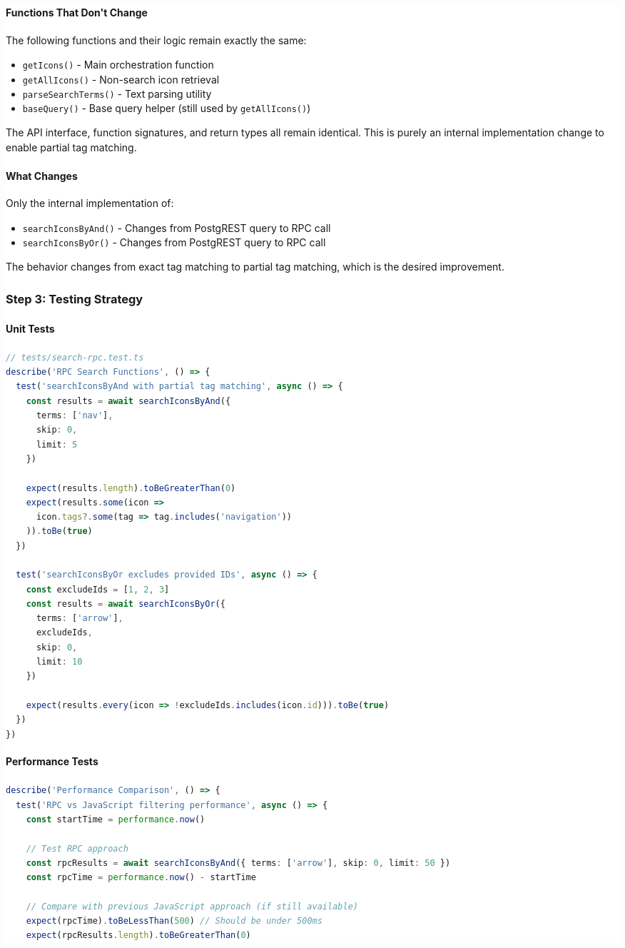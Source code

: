 #### Functions That Don't Change
The following functions and their logic remain exactly the same:

- `getIcons()` - Main orchestration function
- `getAllIcons()` - Non-search icon retrieval  
- `parseSearchTerms()` - Text parsing utility
- `baseQuery()` - Base query helper (still used by `getAllIcons()`)

The API interface, function signatures, and return types all remain identical. This is purely an internal implementation change to enable partial tag matching.

#### What Changes
Only the internal implementation of:
- `searchIconsByAnd()` - Changes from PostgREST query to RPC call
- `searchIconsByOr()` - Changes from PostgREST query to RPC call

The behavior changes from exact tag matching to partial tag matching, which is the desired improvement.

### Step 3: Testing Strategy

#### Unit Tests
```typescript
// tests/search-rpc.test.ts
describe('RPC Search Functions', () => {
  test('searchIconsByAnd with partial tag matching', async () => {
    const results = await searchIconsByAnd({ 
      terms: ['nav'], 
      skip: 0, 
      limit: 5 
    })
    
    expect(results.length).toBeGreaterThan(0)
    expect(results.some(icon => 
      icon.tags?.some(tag => tag.includes('navigation'))
    )).toBe(true)
  })

  test('searchIconsByOr excludes provided IDs', async () => {
    const excludeIds = [1, 2, 3]
    const results = await searchIconsByOr({
      terms: ['arrow'],
      excludeIds,
      skip: 0,
      limit: 10
    })
    
    expect(results.every(icon => !excludeIds.includes(icon.id))).toBe(true)
  })
})
```

#### Performance Tests
```typescript
describe('Performance Comparison', () => {
  test('RPC vs JavaScript filtering performance', async () => {
    const startTime = performance.now()
    
    // Test RPC approach
    const rpcResults = await searchIconsByAnd({ terms: ['arrow'], skip: 0, limit: 50 })
    const rpcTime = performance.now() - startTime
    
    // Compare with previous JavaScript approach (if still available)
    expect(rpcTime).toBeLessThan(500) // Should be under 500ms
    expect(rpcResults.length).toBeGreaterThan(0)
```